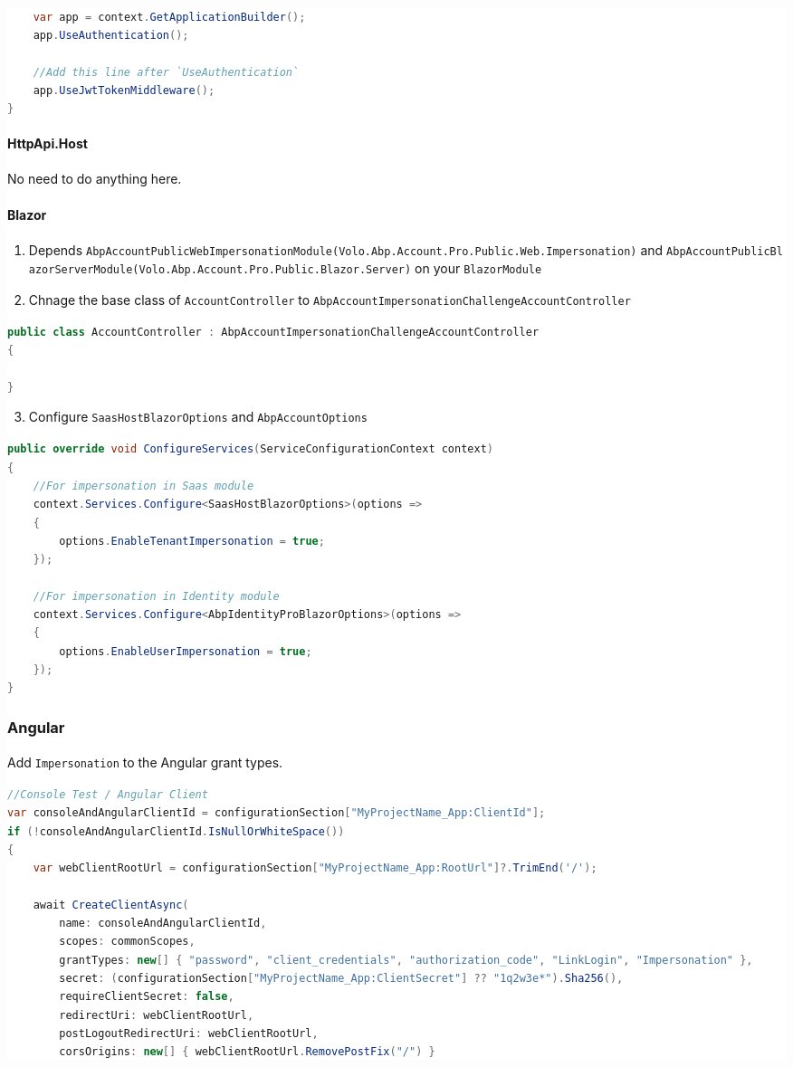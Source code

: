 ```cs
    var app = context.GetApplicationBuilder();
    app.UseAuthentication();

    //Add this line after `UseAuthentication`
    app.UseJwtTokenMiddleware();
}
```

#### HttpApi.Host

No need to do anything here.

#### Blazor

1. Depends `AbpAccountPublicWebImpersonationModule(Volo.Abp.Account.Pro.Public.Web.Impersonation)` and `AbpAccountPublicBlazorServerModule(Volo.Abp.Account.Pro.Public.Blazor.Server)` on your `BlazorModule`

2. Chnage the base class of `AccountController` to `AbpAccountImpersonationChallengeAccountController`
```cs
public class AccountController : AbpAccountImpersonationChallengeAccountController
{

}
```

3. Configure `SaasHostBlazorOptions` and `AbpAccountOptions`

```cs
public override void ConfigureServices(ServiceConfigurationContext context)
{
    //For impersonation in Saas module
    context.Services.Configure<SaasHostBlazorOptions>(options =>
    {
        options.EnableTenantImpersonation = true;
    });

    //For impersonation in Identity module
    context.Services.Configure<AbpIdentityProBlazorOptions>(options =>
    {
        options.EnableUserImpersonation = true;
    });
}
```

### Angular

Add `Impersonation` to the Angular grant types.

```cs
//Console Test / Angular Client
var consoleAndAngularClientId = configurationSection["MyProjectName_App:ClientId"];
if (!consoleAndAngularClientId.IsNullOrWhiteSpace())
{
    var webClientRootUrl = configurationSection["MyProjectName_App:RootUrl"]?.TrimEnd('/');

    await CreateClientAsync(
        name: consoleAndAngularClientId,
        scopes: commonScopes,
        grantTypes: new[] { "password", "client_credentials", "authorization_code", "LinkLogin", "Impersonation" },
        secret: (configurationSection["MyProjectName_App:ClientSecret"] ?? "1q2w3e*").Sha256(),
        requireClientSecret: false,
        redirectUri: webClientRootUrl,
        postLogoutRedirectUri: webClientRootUrl,
        corsOrigins: new[] { webClientRootUrl.RemovePostFix("/") }
```